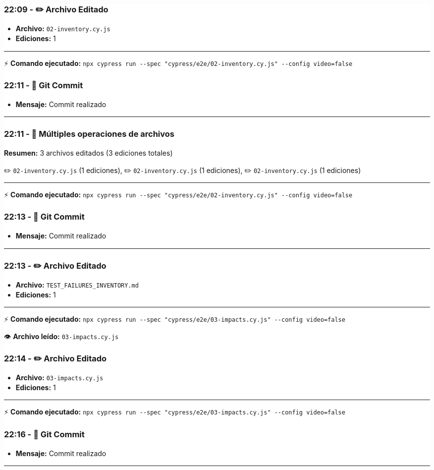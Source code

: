 ### 22:09 - ✏️ Archivo Editado

* **Archivo:** `02-inventory.cy.js`
* **Ediciones:** 1

---
⚡ **Comando ejecutado:** `npx cypress run --spec "cypress/e2e/02-inventory.cy.js" --config video=false`

### 22:11 - 📝 Git Commit

* **Mensaje:** Commit realizado

---
### 22:11 - 📁 Múltiples operaciones de archivos

**Resumen:** 3 archivos editados (3 ediciones totales)

✏️ `02-inventory.cy.js` (1 ediciones), ✏️ `02-inventory.cy.js` (1 ediciones), ✏️ `02-inventory.cy.js` (1 ediciones)

---
⚡ **Comando ejecutado:** `npx cypress run --spec "cypress/e2e/02-inventory.cy.js" --config video=false`

### 22:13 - 📝 Git Commit

* **Mensaje:** Commit realizado

---
### 22:13 - ✏️ Archivo Editado

* **Archivo:** `TEST_FAILURES_INVENTORY.md`
* **Ediciones:** 1

---
⚡ **Comando ejecutado:** `npx cypress run --spec "cypress/e2e/03-impacts.cy.js" --config video=false`

👁️ **Archivo leído:** `03-impacts.cy.js`

### 22:14 - ✏️ Archivo Editado

* **Archivo:** `03-impacts.cy.js`
* **Ediciones:** 1

---
⚡ **Comando ejecutado:** `npx cypress run --spec "cypress/e2e/03-impacts.cy.js" --config video=false`

### 22:16 - 📝 Git Commit

* **Mensaje:** Commit realizado

---